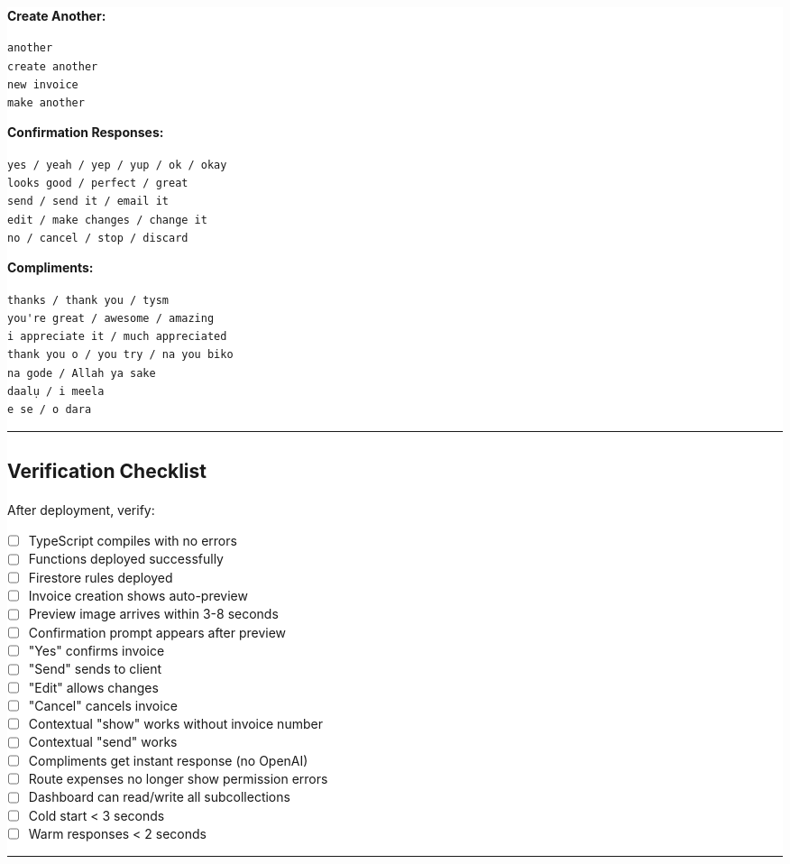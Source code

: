 **Create Another:**
```
another
create another
new invoice
make another
```

**Confirmation Responses:**
```
yes / yeah / yep / yup / ok / okay
looks good / perfect / great
send / send it / email it
edit / make changes / change it
no / cancel / stop / discard
```

**Compliments:**
```
thanks / thank you / tysm
you're great / awesome / amazing
i appreciate it / much appreciated
thank you o / you try / na you biko
na gode / Allah ya sake
daalụ / i meela
e se / o dara
```

---

## Verification Checklist

After deployment, verify:

- [ ] TypeScript compiles with no errors
- [ ] Functions deployed successfully
- [ ] Firestore rules deployed
- [ ] Invoice creation shows auto-preview
- [ ] Preview image arrives within 3-8 seconds
- [ ] Confirmation prompt appears after preview
- [ ] "Yes" confirms invoice
- [ ] "Send" sends to client
- [ ] "Edit" allows changes
- [ ] "Cancel" cancels invoice
- [ ] Contextual "show" works without invoice number
- [ ] Contextual "send" works
- [ ] Compliments get instant response (no OpenAI)
- [ ] Route expenses no longer show permission errors
- [ ] Dashboard can read/write all subcollections
- [ ] Cold start < 3 seconds
- [ ] Warm responses < 2 seconds

---
